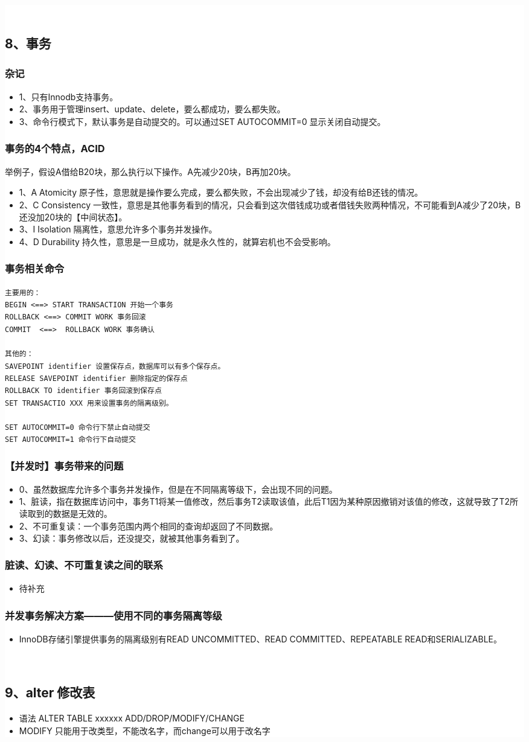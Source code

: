 <br/>

## 8、事务

### 杂记
- 1、只有Innodb支持事务。
- 2、事务用于管理insert、update、delete，要么都成功，要么都失败。
- 3、命令行模式下，默认事务是自动提交的。可以通过SET AUTOCOMMIT=0 显示关闭自动提交。


### 事务的4个特点，ACID
举例子，假设A借给B20块，那么执行以下操作。A先减少20块，B再加20块。

[^_^]: # 原一隔持

- 1、A Atomicity 原子性，意思就是操作要么完成，要么都失败，不会出现减少了钱，却没有给B还钱的情况。
- 2、C Consistency 一致性，意思是其他事务看到的情况，只会看到这次借钱成功或者借钱失败两种情况，不可能看到A减少了20块，B还没加20块的【中间状态】。
- 3、I Isolation 隔离性，意思允许多个事务并发操作。
- 4、D Durability 持久性，意思是一旦成功，就是永久性的，就算宕机也不会受影响。


### 事务相关命令
```
主要用的：
BEGIN <==> START TRANSACTION 开始一个事务
ROLLBACK <==> COMMIT WORK 事务回滚
COMMIT  <==>  ROLLBACK WORK 事务确认

其他的：
SAVEPOINT identifier 设置保存点，数据库可以有多个保存点。
RELEASE SAVEPOINT identifier 删除指定的保存点
ROLLBACK TO identifier 事务回滚到保存点
SET TRANSACTIO XXX 用来设置事务的隔离级别。

SET AUTOCOMMIT=0 命令行下禁止自动提交
SET AUTOCOMMIT=1 命令行下自动提交
```

### 【并发时】事务带来的问题
- 0、虽然数据库允许多个事务并发操作，但是在不同隔离等级下，会出现不同的问题。
- 1、脏读，指在数据库访问中，事务T1将某一值修改，然后事务T2读取该值，此后T1因为某种原因撤销对该值的修改，这就导致了T2所读取到的数据是无效的。
- 2、不可重复读：一个事务范围内两个相同的查询却返回了不同数据。
- 3、幻读：事务修改以后，还没提交，就被其他事务看到了。

### 脏读、幻读、不可重复读之间的联系
- 待补充

### 并发事务解决方案———使用不同的事务隔离等级
- InnoDB存储引擎提供事务的隔离级别有READ UNCOMMITTED、READ COMMITTED、REPEATABLE READ和SERIALIZABLE。

<br/>

## 9、alter 修改表
- 语法 ALTER TABLE xxxxxx ADD/DROP/MODIFY/CHANGE
- MODIFY 只能用于改类型，不能改名字，而change可以用于改名字
